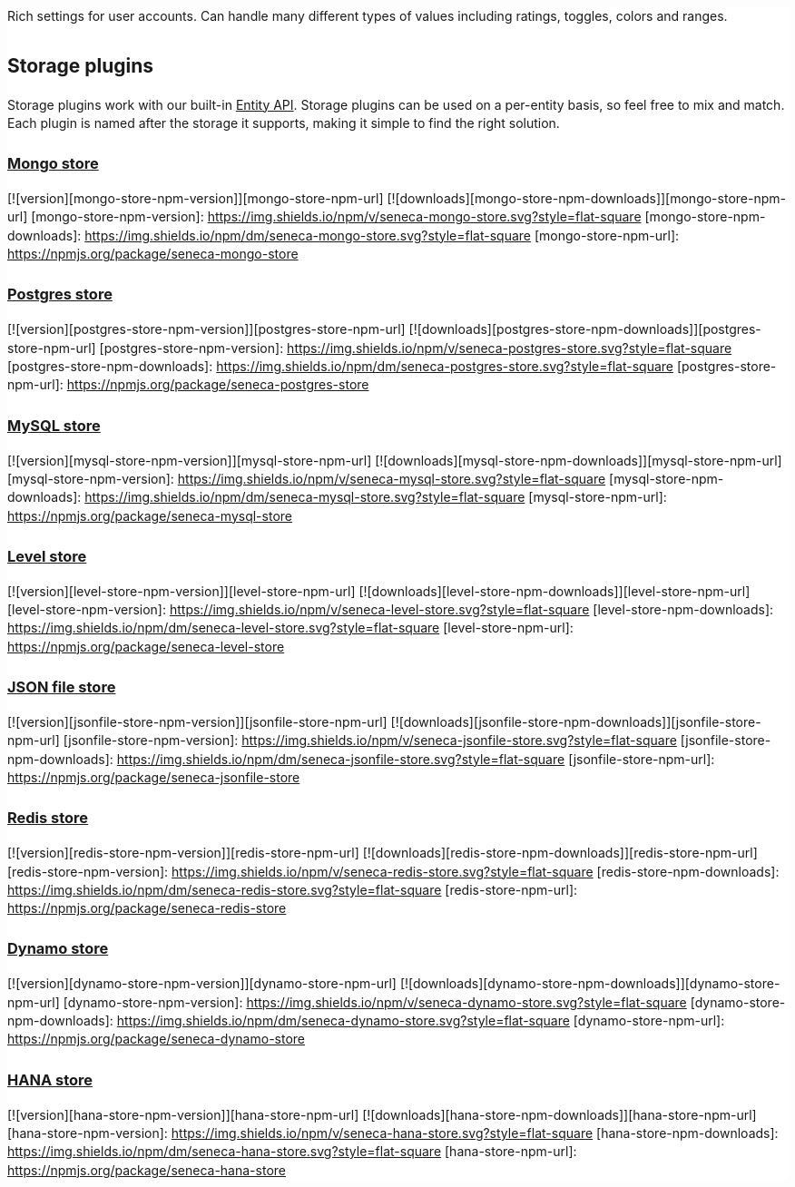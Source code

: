 Rich settings for user accounts. Can handle many different types of values including ratings,
toggles, colors and ranges.

## Storage plugins
Storage plugins work with our built-in [Entity API](). Storage plugins can be used on a per-entity
basis, so feel free to mix and match. Each plugin is named after the storage it supports, making it simple to find
the right solution.

### [Mongo store](https://npmjs.org/package/seneca-mongo-store)
[![version][mongo-store-npm-version]][mongo-store-npm-url]
[![downloads][mongo-store-npm-downloads]][mongo-store-npm-url]
[mongo-store-npm-version]: https://img.shields.io/npm/v/seneca-mongo-store.svg?style=flat-square
[mongo-store-npm-downloads]: https://img.shields.io/npm/dm/seneca-mongo-store.svg?style=flat-square
[mongo-store-npm-url]: https://npmjs.org/package/seneca-mongo-store

### [Postgres store](https://npmjs.org/package/seneca-postgres-store)
[![version][postgres-store-npm-version]][postgres-store-npm-url]
[![downloads][postgres-store-npm-downloads]][postgres-store-npm-url]
[postgres-store-npm-version]: https://img.shields.io/npm/v/seneca-postgres-store.svg?style=flat-square
[postgres-store-npm-downloads]: https://img.shields.io/npm/dm/seneca-postgres-store.svg?style=flat-square
[postgres-store-npm-url]: https://npmjs.org/package/seneca-postgres-store

### [MySQL store](https://npmjs.org/package/seneca-mysql-store)
[![version][mysql-store-npm-version]][mysql-store-npm-url]
[![downloads][mysql-store-npm-downloads]][mysql-store-npm-url]
[mysql-store-npm-version]: https://img.shields.io/npm/v/seneca-mysql-store.svg?style=flat-square
[mysql-store-npm-downloads]: https://img.shields.io/npm/dm/seneca-mysql-store.svg?style=flat-square
[mysql-store-npm-url]: https://npmjs.org/package/seneca-mysql-store

### [Level store](https://npmjs.org/package/seneca-level-store)
[![version][level-store-npm-version]][level-store-npm-url]
[![downloads][level-store-npm-downloads]][level-store-npm-url]
[level-store-npm-version]: https://img.shields.io/npm/v/seneca-level-store.svg?style=flat-square
[level-store-npm-downloads]: https://img.shields.io/npm/dm/seneca-level-store.svg?style=flat-square
[level-store-npm-url]: https://npmjs.org/package/seneca-level-store

### [JSON file store](https://npmjs.org/package/seneca-jsonfile-store)
[![version][jsonfile-store-npm-version]][jsonfile-store-npm-url]
[![downloads][jsonfile-store-npm-downloads]][jsonfile-store-npm-url]
[jsonfile-store-npm-version]: https://img.shields.io/npm/v/seneca-jsonfile-store.svg?style=flat-square
[jsonfile-store-npm-downloads]: https://img.shields.io/npm/dm/seneca-jsonfile-store.svg?style=flat-square
[jsonfile-store-npm-url]: https://npmjs.org/package/seneca-jsonfile-store

### [Redis store](https://npmjs.org/package/seneca-redis-store)
[![version][redis-store-npm-version]][redis-store-npm-url]
[![downloads][redis-store-npm-downloads]][redis-store-npm-url]
[redis-store-npm-version]: https://img.shields.io/npm/v/seneca-redis-store.svg?style=flat-square
[redis-store-npm-downloads]: https://img.shields.io/npm/dm/seneca-redis-store.svg?style=flat-square
[redis-store-npm-url]: https://npmjs.org/package/seneca-redis-store

### [Dynamo store](https://npmjs.org/package/seneca-dynamo-store)
[![version][dynamo-store-npm-version]][dynamo-store-npm-url]
[![downloads][dynamo-store-npm-downloads]][dynamo-store-npm-url]
[dynamo-store-npm-version]: https://img.shields.io/npm/v/seneca-dynamo-store.svg?style=flat-square
[dynamo-store-npm-downloads]: https://img.shields.io/npm/dm/seneca-dynamo-store.svg?style=flat-square
[dynamo-store-npm-url]: https://npmjs.org/package/seneca-dynamo-store

### [HANA store](https://npmjs.org/package/seneca-hana-store)
[![version][hana-store-npm-version]][hana-store-npm-url]
[![downloads][hana-store-npm-downloads]][hana-store-npm-url]
[hana-store-npm-version]: https://img.shields.io/npm/v/seneca-hana-store.svg?style=flat-square
[hana-store-npm-downloads]: https://img.shields.io/npm/dm/seneca-hana-store.svg?style=flat-square
[hana-store-npm-url]: https://npmjs.org/package/seneca-hana-store


[web-npm-version]: https://img.shields.io/npm/v/seneca-web.svg?style=flat-square
[web-npm-downloads]: https://img.shields.io/npm/dm/seneca-web.svg?style=flat-square
[web-npm-url]: https://npmjs.org/package/seneca-web
[transport-npm-version]: https://img.shields.io/npm/v/seneca-transport.svg?style=flat-square
[transport-npm-downloads]: https://img.shields.io/npm/dm/seneca-transport.svg?style=flat-square
[transport-npm-url]: https://npmjs.org/package/seneca-transport
[user-npm-version]: https://img.shields.io/npm/v/seneca-user.svg?style=flat-square
[user-npm-downloads]: https://img.shields.io/npm/dm/seneca-user.svg?style=flat-square
[user-npm-url]: https://npmjs.org/package/seneca-user
[auth-npm-version]: https://img.shields.io/npm/v/seneca-auth.svg?style=flat-square
[auth-npm-downloads]: https://img.shields.io/npm/dm/seneca-auth.svg?style=flat-square
[auth-npm-url]: https://npmjs.org/package/seneca-auth
[jsonrest-npm-version]: https://img.shields.io/npm/v/seneca-jsonrest-api.svg?style=flat-square
[jsonrest-npm-downloads]: https://img.shields.io/npm/dm/seneca-jsonrest-api.svg?style=flat-square
[jsonrest-npm-url]: https://npmjs.org/package/seneca-jsonrest-api
[data-editor-npm-version]: https://img.shields.io/npm/v/seneca-data-editor.svg?style=flat-square
[data-editor-npm-downloads]: https://img.shields.io/npm/dm/seneca-data-editor.svg?style=flat-square
[data-editor-npm-url]: https://npmjs.org/package/seneca-data-editor
[admin-npm-version]: https://img.shields.io/npm/v/seneca-admin.svg?style=flat-square
[admin-npm-downloads]: https://img.shields.io/npm/dm/seneca-admin.svg?style=flat-square
[admin-npm-url]: https://npmjs.org/package/seneca-admin
[mail-npm-version]: https://img.shields.io/npm/v/seneca-mail.svg?style=flat-square
[mail-npm-downloads]: https://img.shields.io/npm/dm/seneca-mail.svg?style=flat-square
[mail-npm-url]: https://npmjs.org/package/seneca-mail
[account-npm-version]: https://img.shields.io/npm/v/seneca-account.svg?style=flat-square
[account-npm-downloads]: https://img.shields.io/npm/dm/seneca-account.svg?style=flat-square
[account-npm-url]: https://npmjs.org/package/seneca-account
[project-npm-version]: https://img.shields.io/npm/v/seneca-project.svg?style=flat-square
[project-npm-downloads]: https://img.shields.io/npm/dm/seneca-project.svg?style=flat-square
[project-npm-url]: https://npmjs.org/package/seneca-project
[perm-npm-version]: https://img.shields.io/npm/v/seneca-perm.svg?style=flat-square
[perm-npm-downloads]: https://img.shields.io/npm/dm/seneca-perm.svg?style=flat-square
[perm-npm-url]: https://npmjs.org/package/seneca-perm
[vcache-npm-version]: https://img.shields.io/npm/v/seneca-vcache.svg?style=flat-square
[vcache-npm-downloads]: https://img.shields.io/npm/dm/seneca-vcache.svg?style=flat-square
[vcache-npm-url]: https://npmjs.org/package/seneca-vcache
[cart-npm-version]: https://img.shields.io/npm/v/seneca-cart.svg?style=flat-square
[cart-npm-downloads]: https://img.shields.io/npm/dm/seneca-cart.svg?style=flat-square
[cart-npm-url]: https://npmjs.org/package/seneca-cart
[pay-npm-version]: https://img.shields.io/npm/v/seneca-pay.svg?style=flat-square
[pay-npm-downloads]: https://img.shields.io/npm/dm/seneca-pay.svg?style=flat-square
[pay-npm-url]: https://npmjs.org/package/seneca-pay
[cms-npm-version]: https://img.shields.io/npm/v/seneca-cms.svg?style=flat-square
[cms-npm-downloads]: https://img.shields.io/npm/dm/seneca-cms.svg?style=flat-square
[cms-npm-url]: https://npmjs.org/package/seneca-cms
[settings-npm-version]: https://img.shields.io/npm/v/seneca-settings.svg?style=flat-square
[settings-npm-downloads]: https://img.shields.io/npm/dm/seneca-settings.svg?style=flat-square
[settings-npm-url]: https://npmjs.org/package/seneca-settings
[sqlite-store-npm-version]: https://img.shields.io/npm/v/seneca-sqlite-store.svg?style=flat-square
[sqlite-store-npm-downloads]: https://img.shields.io/npm/dm/seneca-sqlite-store.svg?style=flat-square
[sqlite-store-npm-url]: https://npmjs.org/package/seneca-sqlite-store
[riak-store-npm-version]: https://img.shields.io/npm/v/seneca-riak-store.svg?style=flat-square
[riak-store-npm-downloads]: https://img.shields.io/npm/dm/seneca-riak-store.svg?style=flat-square
[riak-store-npm-url]: https://npmjs.org/package/seneca-riak-store
[cassandra-store-npm-version]: https://img.shields.io/npm/v/seneca-cassandra-store.svg?style=flat-square
[cassandra-store-npm-downloads]: https://img.shields.io/npm/dm/seneca-cassandra-store.svg?style=flat-square
[cassandra-store-npm-url]: https://npmjs.org/package/seneca-cassandra-store
[couchdb-store-npm-version]: https://img.shields.io/npm/v/seneca-couchdb-store.svg?style=flat-square
[couchdb-store-npm-downloads]: https://img.shields.io/npm/dm/seneca-couchdb-store.svg?style=flat-square
[couchdb-store-npm-url]: https://npmjs.org/package/seneca-couchdb-store
[simpledb-store-npm-version]: https://img.shields.io/npm/v/seneca-simpledb-store.svg?style=flat-square
[simpledb-store-npm-downloads]: https://img.shields.io/npm/dm/seneca-simpledb-store.svg?style=flat-square
[simpledb-store-npm-url]: https://npmjs.org/package/seneca-simpledb-store
[seneca-transport-npm-version]: https://img.shields.io/npm/v/seneca-transport.svg?style=flat-square
[seneca-transport-npm-downloads]: https://img.shields.io/npm/dm/seneca-transport.svg?style=flat-square
[seneca-transport-npm-url]: https://npmjs.org/package/seneca-transport
[seneca-rabbitmq-transport-npm-version]: https://img.shields.io/npm/v/seneca-rabbitmq-transport.svg?style=flat-square
[seneca-rabbitmq-transport-npm-downloads]: https://img.shields.io/npm/dm/seneca-rabbitmq-transport.svg?style=flat-square
[seneca-rabbitmq-transport-npm-url]: https://npmjs.org/package/seneca-rabbitmq-transport
[seneca-redis-transport-npm-version]: https://img.shields.io/npm/v/seneca-redis-transport.svg?style=flat-square
[seneca-redis-transport-npm-downloads]: https://img.shields.io/npm/dm/seneca-redis-transport.svg?style=flat-square
[seneca-redis-transport-npm-url]: https://npmjs.org/package/seneca-redis-transport
[seneca-loadbalance-transport-npm-version]: https://img.shields.io/npm/v/seneca-loadbalance-transport.svg?style=flat-square
[seneca-loadbalance-transport-npm-downloads]: https://img.shields.io/npm/dm/seneca-loadbalance-transport.svg?style=flat-square
[seneca-loadbalance-transport-npm-url]: https://npmjs.org/package/seneca-loadbalance-transport
[seneca-beanstalk-transport-npm-version]: https://img.shields.io/npm/v/seneca-beanstalk-transport.svg?style=flat-square
[seneca-beanstalk-transport-npm-downloads]: https://img.shields.io/npm/dm/seneca-beanstalk-transport.svg?style=flat-square
[seneca-beanstalk-transport-npm-url]: https://npmjs.org/package/seneca-beanstalk-transport
[seneca-activemq-transport-npm-version]: https://img.shields.io/npm/v/seneca-activemq-transport.svg?style=flat-square
[seneca-activemq-transport-npm-downloads]: https://img.shields.io/npm/dm/seneca-activemq-transport.svg?style=flat-square
[seneca-activemq-transport-npm-url]: https://npmjs.org/package/seneca-activemq-transport
[seneca-amqp-transport-npm-version]: https://img.shields.io/npm/v/seneca-amqp-transport.svg?style=flat-square
[seneca-amqp-transport-npm-downloads]: https://img.shields.io/npm/dm/seneca-amqp-transport.svg?style=flat-square
[seneca-amqp-transport-npm-url]: https://npmjs.org/package/seneca-amqp-transport
[seneca-redis-queue-transport-npm-version]: https://img.shields.io/npm/v/seneca-redis-queue-transport.svg?style=flat-square
[seneca-redis-queue-transport-npm-downloads]: https://img.shields.io/npm/dm/seneca-redis-queue-transport.svg?style=flat-square
[seneca-redis-queue-transport-npm-url]: https://npmjs.org/package/seneca-redis-queue-transport
[seneca-nats-transport-npm-version]: https://img.shields.io/npm/v/seneca-nats-transport.svg?style=flat-square
[seneca-nats-transport-npm-downloads]: https://img.shields.io/npm/dm/seneca-nats-transport.svg?style=flat-square
[seneca-nats-transport-npm-url]: https://npmjs.org/package/seneca-nats-transport
[seneca-nsq-transport-npm-version]: https://img.shields.io/npm/v/seneca-nsq-transport.svg?style=flat-square
[seneca-nsq-transport-npm-downloads]: https://img.shields.io/npm/dm/seneca-nsq-transport.svg?style=flat-square
[seneca-nsq-transport-npm-url]: https://npmjs.org/package/seneca-nsq-transport
[seneca-stomp-transport-npm-version]: https://img.shields.io/npm/v/seneca-stomp-transport.svg?style=flat-square
[seneca-stomp-transport-npm-downloads]: https://img.shields.io/npm/dm/seneca-stomp-transport.svg?style=flat-square
[seneca-stomp-transport-npm-url]: https://npmjs.org/package/seneca-stomp-transport
[seneca-redis-sync-transport-npm-version]: https://img.shields.io/npm/v/seneca-redis-sync-transport.svg?style=flat-square
[seneca-redis-sync-transport-npm-downloads]: https://img.shields.io/npm/dm/seneca-redis-sync-transport.svg?style=flat-square
[seneca-redis-sync-transport-npm-url]: https://npmjs.org/package/seneca-redis-sync-transport